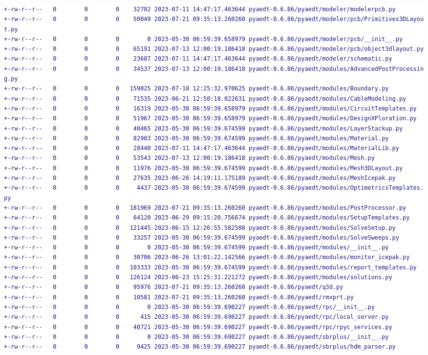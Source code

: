 ```diff
+-rw-r--r--   0        0        0    32782 2023-07-11 14:47:17.463644 pyaedt-0.6.86/pyaedt/modeler/modelerpcb.py
+-rw-r--r--   0        0        0    50049 2023-07-21 09:35:13.260260 pyaedt-0.6.86/pyaedt/modeler/pcb/Primitives3DLayout.py
+-rw-r--r--   0        0        0        0 2023-05-30 06:59:39.658979 pyaedt-0.6.86/pyaedt/modeler/pcb/__init__.py
+-rw-r--r--   0        0        0    65191 2023-07-13 12:00:19.186418 pyaedt-0.6.86/pyaedt/modeler/pcb/object3dlayout.py
+-rw-r--r--   0        0        0    23687 2023-07-11 14:47:17.463644 pyaedt-0.6.86/pyaedt/modeler/schematic.py
+-rw-r--r--   0        0        0    34537 2023-07-13 12:00:19.186418 pyaedt-0.6.86/pyaedt/modules/AdvancedPostProcessing.py
+-rw-r--r--   0        0        0   159025 2023-07-18 12:25:32.970625 pyaedt-0.6.86/pyaedt/modules/Boundary.py
+-rw-r--r--   0        0        0    71535 2023-06-21 12:50:18.022631 pyaedt-0.6.86/pyaedt/modules/CableModeling.py
+-rw-r--r--   0        0        0    16319 2023-05-30 06:59:39.658979 pyaedt-0.6.86/pyaedt/modules/CircuitTemplates.py
+-rw-r--r--   0        0        0    51967 2023-05-30 06:59:39.658979 pyaedt-0.6.86/pyaedt/modules/DesignXPloration.py
+-rw-r--r--   0        0        0    40465 2023-05-30 06:59:39.674599 pyaedt-0.6.86/pyaedt/modules/LayerStackup.py
+-rw-r--r--   0        0        0    82903 2023-05-30 06:59:39.674599 pyaedt-0.6.86/pyaedt/modules/Material.py
+-rw-r--r--   0        0        0    28440 2023-07-11 14:47:17.463644 pyaedt-0.6.86/pyaedt/modules/MaterialLib.py
+-rw-r--r--   0        0        0    53543 2023-07-13 12:00:19.186418 pyaedt-0.6.86/pyaedt/modules/Mesh.py
+-rw-r--r--   0        0        0    11976 2023-05-30 06:59:39.674599 pyaedt-0.6.86/pyaedt/modules/Mesh3DLayout.py
+-rw-r--r--   0        0        0    27635 2023-06-26 14:19:11.175189 pyaedt-0.6.86/pyaedt/modules/MeshIcepak.py
+-rw-r--r--   0        0        0     4437 2023-05-30 06:59:39.674599 pyaedt-0.6.86/pyaedt/modules/OptimetricsTemplates.py
+-rw-r--r--   0        0        0   181969 2023-07-21 09:35:13.260260 pyaedt-0.6.86/pyaedt/modules/PostProcessor.py
+-rw-r--r--   0        0        0    64120 2023-06-29 09:15:20.756674 pyaedt-0.6.86/pyaedt/modules/SetupTemplates.py
+-rw-r--r--   0        0        0   121445 2023-06-15 12:26:55.582508 pyaedt-0.6.86/pyaedt/modules/SolveSetup.py
+-rw-r--r--   0        0        0    33257 2023-05-30 06:59:39.674599 pyaedt-0.6.86/pyaedt/modules/SolveSweeps.py
+-rw-r--r--   0        0        0        0 2023-05-30 06:59:39.674599 pyaedt-0.6.86/pyaedt/modules/__init__.py
+-rw-r--r--   0        0        0    30706 2023-06-26 13:01:22.142566 pyaedt-0.6.86/pyaedt/modules/monitor_icepak.py
+-rw-r--r--   0        0        0   103333 2023-05-30 06:59:39.674599 pyaedt-0.6.86/pyaedt/modules/report_templates.py
+-rw-r--r--   0        0        0   126124 2023-06-23 15:25:31.221272 pyaedt-0.6.86/pyaedt/modules/solutions.py
+-rw-r--r--   0        0        0    95976 2023-07-21 09:35:13.260260 pyaedt-0.6.86/pyaedt/q3d.py
+-rw-r--r--   0        0        0    10581 2023-07-21 09:35:13.260260 pyaedt-0.6.86/pyaedt/rmxprt.py
+-rw-r--r--   0        0        0        0 2023-05-30 06:59:39.690227 pyaedt-0.6.86/pyaedt/rpc/__init__.py
+-rw-r--r--   0        0        0      415 2023-05-30 06:59:39.690227 pyaedt-0.6.86/pyaedt/rpc/local_server.py
+-rw-r--r--   0        0        0    40721 2023-05-30 06:59:39.690227 pyaedt-0.6.86/pyaedt/rpc/rpyc_services.py
+-rw-r--r--   0        0        0        0 2023-05-30 06:59:39.690227 pyaedt-0.6.86/pyaedt/sbrplus/__init__.py
+-rw-r--r--   0        0        0     9425 2023-05-30 06:59:39.690227 pyaedt-0.6.86/pyaedt/sbrplus/hdm_parser.py
```